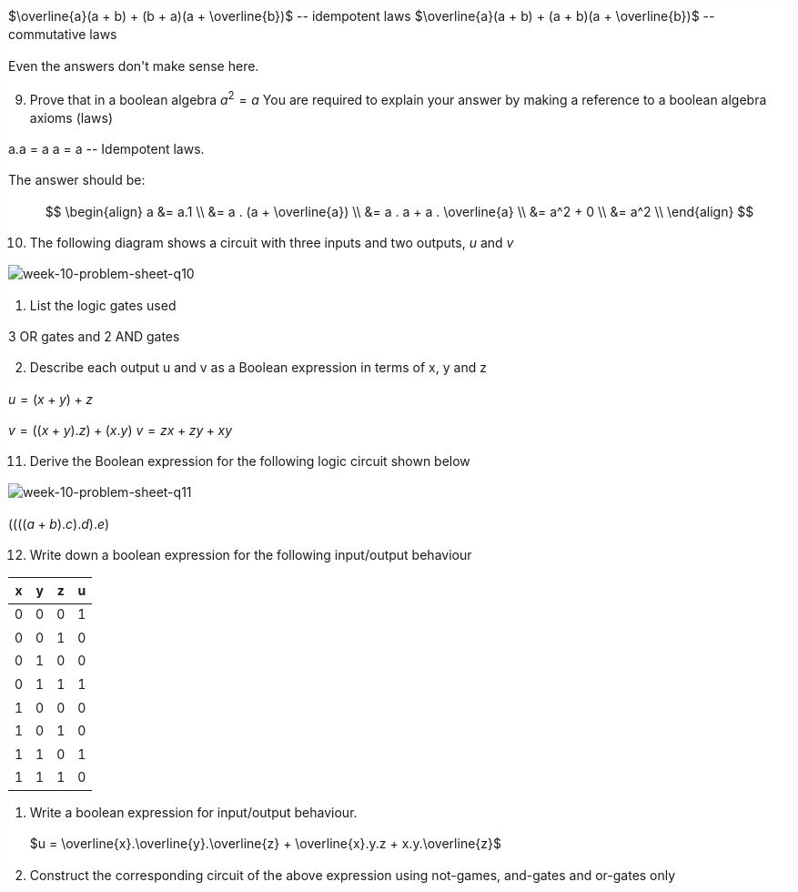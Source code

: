 $\overline{a}(a + b) + (b + a)(a + \overline{b})$ -- idempotent laws
$\overline{a}(a + b) + (a + b)(a + \overline{b})$ -- commutative laws

Even the answers don't make sense here.

9. Prove that in a boolean algebra $a^2 = a$ You are required to explain your answer by making a reference to a boolean algebra axioms (laws)

a.a = a
a = a -- Idempotent laws.

The answer should be:

$$
\begin{align}
a &= a.1 \\
&= a . (a + \overline{a}) \\
&= a . a + a . \overline{a}  \\
&= a^2 + 0 \\
&= a^2 \\
\end{align}
$$

10. The following diagram shows a circuit with three inputs and two outputs, $u$ and $v$

![week-10-problem-sheet-q10](../../../../journal/_media/week-10-problem-sheet-q10.png)

1. List the logic gates used

3 OR gates and 2 AND gates

2. Describe each output u and v as a Boolean expression in terms of x, y and z

$u = (x + y) + z$

$v = ((x + y) . z) + (x . y)$
$v = zx + zy + xy$

11. Derive the Boolean expression for the following logic circuit shown below

![week-10-problem-sheet-q11](../../../../journal/_media/week-10-problem-sheet-q11.png)

$((((a + b) . c) . d) . e)$

12. Write down a boolean expression for the following input/output behaviour

| x   | y   | z   | u   |
| --- | --- | --- | --- |
| 0   | 0   | 0   | 1   |
| 0   | 0   | 1   | 0   |
| 0   | 1   | 0   | 0   |
| 0   | 1   | 1   | 1   |
| 1   | 0   | 0   | 0   |
| 1   | 0   | 1   | 0   |
| 1   | 1   | 0   | 1   |
| 1   | 1   | 1   | 0   |

1. Write a boolean expression for input/output behaviour.

    $u = \overline{x}.\overline{y}.\overline{z} + \overline{x}.y.z + x.y.\overline{z}$

2. Construct the corresponding circuit of the above expression using not-games, and-gates and or-gates only
